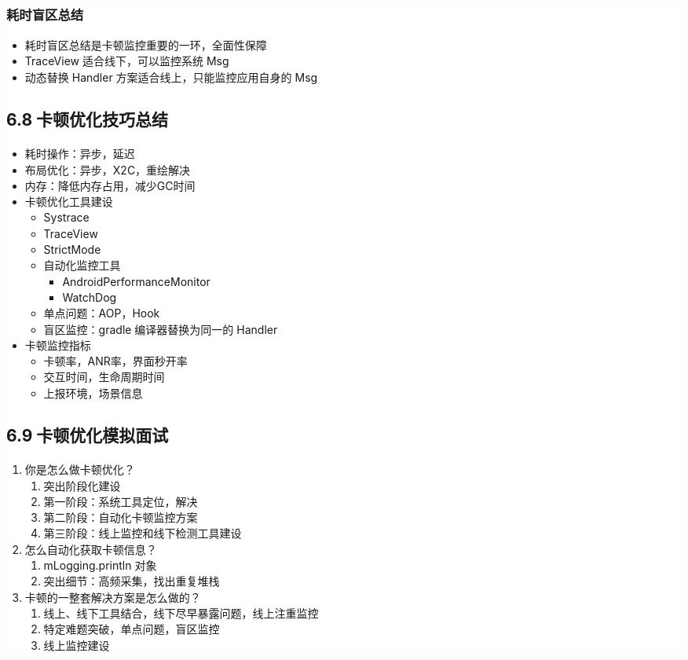 ### 耗时盲区总结

- 耗时盲区总结是卡顿监控重要的一环，全面性保障
- TraceView 适合线下，可以监控系统 Msg
- 动态替换 Handler 方案适合线上，只能监控应用自身的 Msg

## 6.8 卡顿优化技巧总结

- 耗时操作：异步，延迟
- 布局优化：异步，X2C，重绘解决
- 内存：降低内存占用，减少GC时间
- 卡顿优化工具建设
  - Systrace
  - TraceView
  - StrictMode
  - 自动化监控工具
    - AndroidPerformanceMonitor
    - WatchDog
  - 单点问题：AOP，Hook
  - 盲区监控：gradle 编译器替换为同一的 Handler
- 卡顿监控指标
  - 卡顿率，ANR率，界面秒开率
  - 交互时间，生命周期时间
  - 上报环境，场景信息

## 6.9 卡顿优化模拟面试

1. 你是怎么做卡顿优化？
   1. 突出阶段化建设
   2. 第一阶段：系统工具定位，解决
   3. 第二阶段：自动化卡顿监控方案
   4. 第三阶段：线上监控和线下检测工具建设
2. 怎么自动化获取卡顿信息？
   1. mLogging.println 对象
   2. 突出细节：高频采集，找出重复堆栈
3. 卡顿的一整套解决方案是怎么做的？
   1. 线上、线下工具结合，线下尽早暴露问题，线上注重监控
   2. 特定难题突破，单点问题，盲区监控
   3. 线上监控建设
